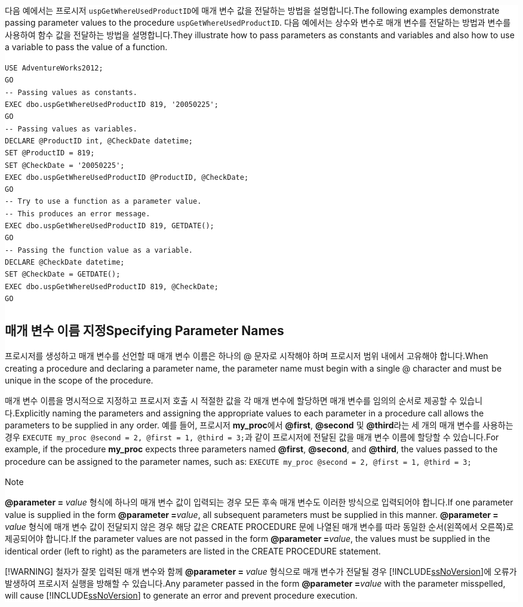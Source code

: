  <span data-ttu-id="85402-112">다음 예에서는 프로시저 `uspGetWhereUsedProductID`에 매개 변수 값을 전달하는 방법을 설명합니다.</span><span class="sxs-lookup"><span data-stu-id="85402-112">The following examples demonstrate passing parameter values to the procedure `uspGetWhereUsedProductID`.</span></span> <span data-ttu-id="85402-113">다음 예에서는 상수와 변수로 매개 변수를 전달하는 방법과 변수를 사용하여 함수 값을 전달하는 방법을 설명합니다.</span><span class="sxs-lookup"><span data-stu-id="85402-113">They illustrate how to pass parameters as constants and variables and also how to use a variable to pass the value of a function.</span></span>  
  
```  
USE AdventureWorks2012;  
GO  
-- Passing values as constants.  
EXEC dbo.uspGetWhereUsedProductID 819, '20050225';  
GO  
-- Passing values as variables.  
DECLARE @ProductID int, @CheckDate datetime;  
SET @ProductID = 819;  
SET @CheckDate = '20050225';  
EXEC dbo.uspGetWhereUsedProductID @ProductID, @CheckDate;  
GO  
-- Try to use a function as a parameter value.  
-- This produces an error message.  
EXEC dbo.uspGetWhereUsedProductID 819, GETDATE();  
GO  
-- Passing the function value as a variable.  
DECLARE @CheckDate datetime;  
SET @CheckDate = GETDATE();  
EXEC dbo.uspGetWhereUsedProductID 819, @CheckDate;  
GO  
```  
  
## <a name="specifying-parameter-names"></a><span data-ttu-id="85402-114">매개 변수 이름 지정</span><span class="sxs-lookup"><span data-stu-id="85402-114">Specifying Parameter Names</span></span>  
 <span data-ttu-id="85402-115">프로시저를 생성하고 매개 변수를 선언할 때 매개 변수 이름은 하나의 \@ 문자로 시작해야 하며 프로시저 범위 내에서 고유해야 합니다.</span><span class="sxs-lookup"><span data-stu-id="85402-115">When creating a procedure and declaring a parameter name, the parameter name must begin with a single \@ character and must be unique in the scope of the procedure.</span></span>  
  
 <span data-ttu-id="85402-116">매개 변수 이름을 명시적으로 지정하고 프로시저 호출 시 적절한 값을 각 매개 변수에 할당하면 매개 변수를 임의의 순서로 제공할 수 있습니다.</span><span class="sxs-lookup"><span data-stu-id="85402-116">Explicitly naming the parameters and assigning the appropriate values to each parameter in a procedure call allows the parameters to be supplied in any order.</span></span> <span data-ttu-id="85402-117">예를 들어, 프로시저 **my_proc**에서 **\@first**, **\@second** 및 **\@third**라는 세 개의 매개 변수를 사용하는 경우 `EXECUTE my_proc @second = 2, @first = 1, @third = 3;`과 같이 프로시저에 전달된 값을 매개 변수 이름에 할당할 수 있습니다.</span><span class="sxs-lookup"><span data-stu-id="85402-117">For example, if the procedure **my_proc** expects three parameters named **\@first**, **\@second**, and **\@third**, the values passed to the procedure can be assigned to the parameter names, such as: `EXECUTE my_proc @second = 2, @first = 1, @third = 3;`</span></span>  
  
> [!NOTE]
>  <span data-ttu-id="85402-118">**\@parameter =** _value_ 형식에 하나의 매개 변수 값이 입력되는 경우 모든 후속 매개 변수도 이러한 방식으로 입력되어야 합니다.</span><span class="sxs-lookup"><span data-stu-id="85402-118">If one parameter value is supplied in the form **\@parameter =**_value_, all subsequent parameters must be supplied in this manner.</span></span> <span data-ttu-id="85402-119">**\@parameter =** _value_ 형식에 매개 변수 값이 전달되지 않은 경우 해당 값은 CREATE PROCEDURE 문에 나열된 매개 변수를 따라 동일한 순서(왼쪽에서 오른쪽)로 제공되어야 합니다.</span><span class="sxs-lookup"><span data-stu-id="85402-119">If the parameter values are not passed in the form **\@parameter =**_value_, the values must be supplied in the identical order (left to right) as the parameters are listed in the CREATE PROCEDURE statement.</span></span>  
> 
> [!WARNING]
>  <span data-ttu-id="85402-120">철자가 잘못 입력된 매개 변수와 함께 **\@parameter =** _value_ 형식으로 매개 변수가 전달될 경우 [!INCLUDE[ssNoVersion](../../includes/ssnoversion-md.md)]에 오류가 발생하여 프로시저 실행을 방해할 수 있습니다.</span><span class="sxs-lookup"><span data-stu-id="85402-120">Any parameter passed in the form **\@parameter =**_value_ with the parameter misspelled, will cause [!INCLUDE[ssNoVersion](../../includes/ssnoversion-md.md)] to generate an error and prevent procedure execution.</span></span>  